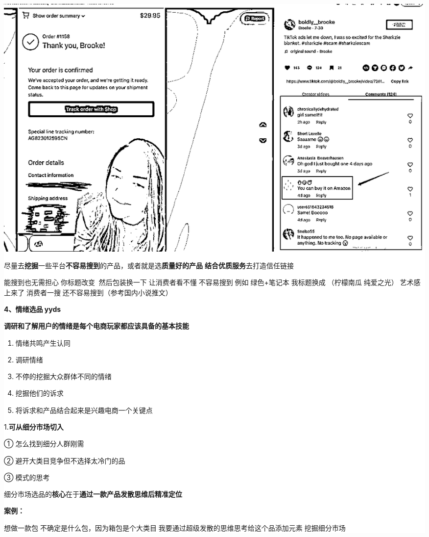![](img/104b4b072b6a772a11a46ea09c199c1f.png)

尽量去**挖掘**一些平台**不容易搜到**的产品，或者就是选**质量好的产品** **结合优质服务**去打造信任链接

能搜到也无需担心 你标题改变  然后包装换一下 让消费者看不懂 不容易搜到 例如 绿色+笔记本 我标题换成 （柠檬南瓜 纯爱之光） 艺术感上来了 消费者一搜 还不容易搜到（参考国内小说推文）

**4、情绪选品 yyds**

**调研和了解用户的情绪是每个电商玩家都应该具备的基本技能**

1.  情绪共鸣产生认同

2.  调研情绪

3.  不停的挖掘大众群体不同的情绪

4.  挖掘他们的诉求

5.  将诉求和产品结合起来是兴趣电商一个关键点

1.**可从细分市场切入**

① 怎么找到细分人群刚需

② 避开大类目竞争但不选择太冷门的品

③ 模式的思考

细分市场选品的**核心**在于**通过一款产品发散思维后精准定位**

**案例：**

想做一款包 不确定是什么包，因为箱包是个大类目 我要通过超级发散的思维思考给这个品添加元素 挖掘细分市场
